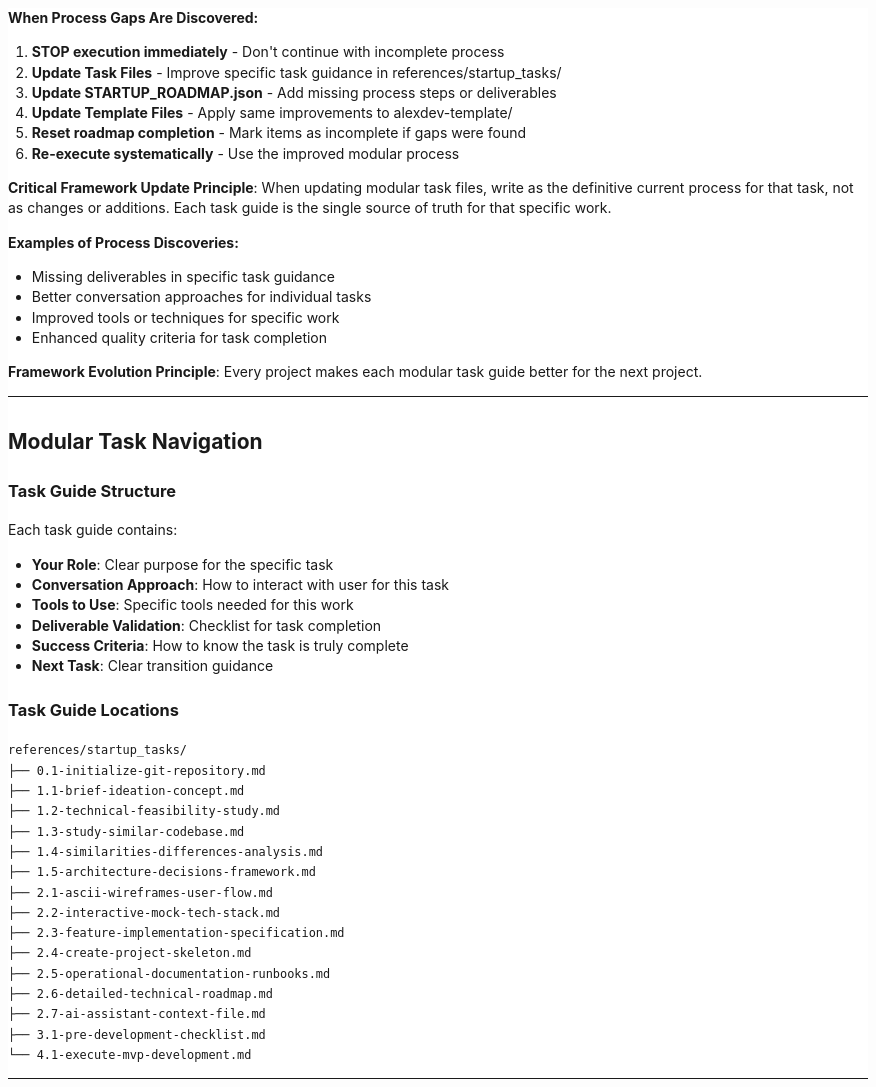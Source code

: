 **When Process Gaps Are Discovered:**
1. **STOP execution immediately** - Don't continue with incomplete process
2. **Update Task Files** - Improve specific task guidance in references/startup_tasks/
3. **Update STARTUP_ROADMAP.json** - Add missing process steps or deliverables
4. **Update Template Files** - Apply same improvements to alexdev-template/
5. **Reset roadmap completion** - Mark items as incomplete if gaps were found
6. **Re-execute systematically** - Use the improved modular process

**Critical Framework Update Principle**: When updating modular task files, write as the definitive current process for that task, not as changes or additions. Each task guide is the single source of truth for that specific work.

**Examples of Process Discoveries:**
- Missing deliverables in specific task guidance
- Better conversation approaches for individual tasks
- Improved tools or techniques for specific work
- Enhanced quality criteria for task completion

**Framework Evolution Principle**: Every project makes each modular task guide better for the next project.

---

## **Modular Task Navigation**

### **Task Guide Structure**
Each task guide contains:
- **Your Role**: Clear purpose for the specific task
- **Conversation Approach**: How to interact with user for this task
- **Tools to Use**: Specific tools needed for this work
- **Deliverable Validation**: Checklist for task completion
- **Success Criteria**: How to know the task is truly complete
- **Next Task**: Clear transition guidance

### **Task Guide Locations**
```
references/startup_tasks/
├── 0.1-initialize-git-repository.md
├── 1.1-brief-ideation-concept.md
├── 1.2-technical-feasibility-study.md
├── 1.3-study-similar-codebase.md
├── 1.4-similarities-differences-analysis.md
├── 1.5-architecture-decisions-framework.md
├── 2.1-ascii-wireframes-user-flow.md
├── 2.2-interactive-mock-tech-stack.md
├── 2.3-feature-implementation-specification.md
├── 2.4-create-project-skeleton.md
├── 2.5-operational-documentation-runbooks.md
├── 2.6-detailed-technical-roadmap.md
├── 2.7-ai-assistant-context-file.md
├── 3.1-pre-development-checklist.md
└── 4.1-execute-mvp-development.md
```

---